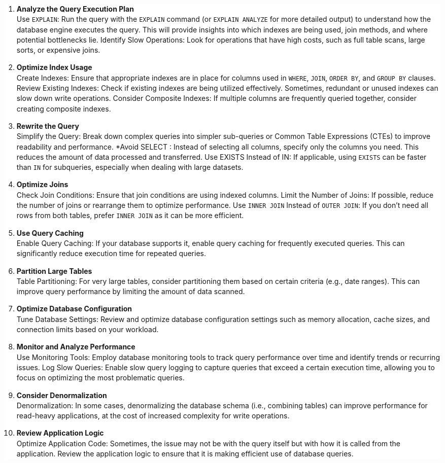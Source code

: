   1. **Analyze the Query Execution Plan** <br />
  Use `EXPLAIN`: Run the query with the `EXPLAIN` command (or `EXPLAIN ANALYZE` for more detailed output) to understand how the database engine executes the query. This will provide insights into which indexes are being used, join methods, and where potential bottlenecks lie.
  Identify Slow Operations: Look for operations that have high costs, such as full table scans, large sorts, or expensive joins.

  2. **Optimize Index Usage**<br />
  Create Indexes: Ensure that appropriate indexes are in place for columns used in `WHERE`, `JOIN`, `ORDER BY`, and `GROUP BY` clauses.
  Review Existing Indexes: Check if existing indexes are being utilized effectively. Sometimes, redundant or unused indexes can slow down write operations.
  Consider Composite Indexes: If multiple columns are frequently queried together, consider creating composite indexes.

  3. **Rewrite the Query**<br />
  Simplify the Query: Break down complex queries into simpler sub-queries or Common Table Expressions (CTEs) to improve readability and performance.
  *Avoid SELECT : Instead of selecting all columns, specify only the columns you need. This reduces the amount of data processed and transferred.
  Use EXISTS Instead of IN: If applicable, using `EXISTS` can be faster than `IN` for subqueries, especially when dealing with large datasets.

  4. **Optimize Joins**<br />
  Check Join Conditions: Ensure that join conditions are using indexed columns.
  Limit the Number of Joins: If possible, reduce the number of joins or rearrange them to optimize performance.
  Use `INNER JOIN` Instead of `OUTER JOIN`: If you don’t need all rows from both tables, prefer `INNER JOIN` as it can be more efficient.

  5. **Use Query Caching**<br />
  Enable Query Caching: If your database supports it, enable query caching for frequently executed queries. This can significantly reduce execution time for repeated queries.

  6. **Partition Large Tables**<br />
  Table Partitioning: For very large tables, consider partitioning them based on certain criteria (e.g., date ranges). This can improve query performance by limiting the amount of data scanned.

  7. **Optimize Database Configuration**<br />
  Tune Database Settings: Review and optimize database configuration settings such as memory allocation, cache sizes, and connection limits based on your workload.

  8. **Monitor and Analyze Performance**<br />
  Use Monitoring Tools: Employ database monitoring tools to track query performance over time and identify trends or recurring issues.
  Log Slow Queries: Enable slow query logging to capture queries that exceed a certain execution time, allowing you to focus on optimizing the most problematic queries.

  9. **Consider Denormalization**<br />
  Denormalization: In some cases, denormalizing the database schema (i.e., combining tables) can improve performance for read-heavy applications, at the cost of increased complexity for write operations.

  10. **Review Application Logic**<br />
  Optimize Application Code: Sometimes, the issue may not be with the query itself but with how it is called from the application. Review the application logic to ensure that it is making efficient use of database queries.
